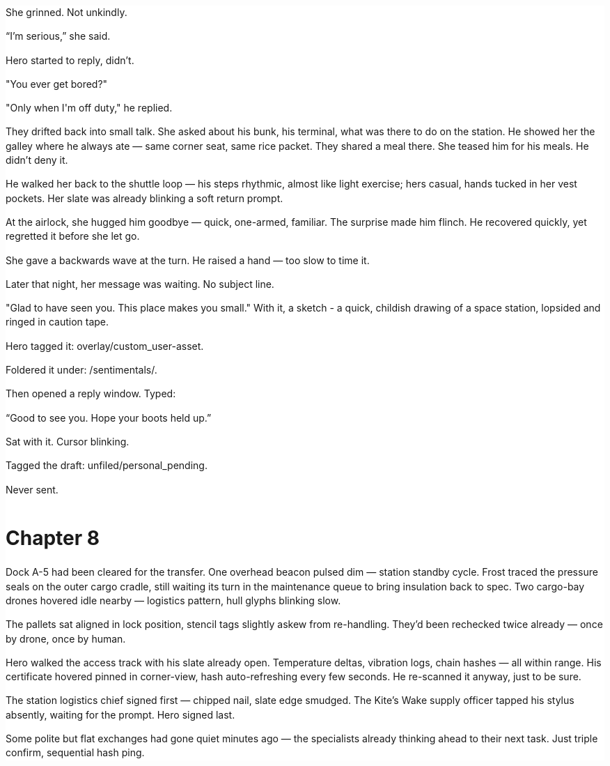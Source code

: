 She grinned. Not unkindly.

“I’m serious,” she said.

Hero started to reply, didn’t. 

"You ever get bored?"

"Only when I'm off duty," he replied.

They drifted back into small talk. She asked about his bunk, his terminal, what was there to do on the station. He showed her the galley where he always ate — same corner seat, same rice packet. They shared a meal there. She teased him for his meals. He didn’t deny it.

He walked her back to the shuttle loop — his steps rhythmic, almost like light exercise; hers casual, hands tucked in her vest pockets. Her slate was already blinking a soft return prompt.

At the airlock, she hugged him goodbye — quick, one-armed, familiar. The surprise made him flinch. He recovered quickly, yet regretted it before she let go.

She gave a backwards wave at the turn. He raised a hand — too slow to time it.

Later that night, her message was waiting. No subject line.

"Glad to have seen you. This place makes you small." With it, a sketch - a quick, childish drawing of a space station, lopsided and ringed in caution tape.

Hero tagged it: overlay/custom_user-asset.

Foldered it under: /sentimentals/.

Then opened a reply window. Typed:

“Good to see you. Hope your boots held up.”

Sat with it. Cursor blinking.

Tagged the draft: unfiled/personal_pending.

Never sent.


# Chapter 8 

Dock A-5 had been cleared for the transfer. One overhead beacon pulsed dim — station standby cycle. Frost traced the pressure seals on the outer cargo cradle, still waiting its turn in the maintenance queue to bring insulation back to spec. Two cargo-bay drones hovered idle nearby — logistics pattern, hull glyphs blinking slow.

The pallets sat aligned in lock position, stencil tags slightly askew from re-handling. They’d been rechecked twice already — once by drone, once by human.

Hero walked the access track with his slate already open. Temperature deltas, vibration logs, chain hashes — all within range. His certificate hovered pinned in corner-view, hash auto-refreshing every few seconds. He re-scanned it anyway, just to be sure.

The station logistics chief signed first — chipped nail, slate edge smudged. The Kite’s Wake supply officer tapped his stylus absently, waiting for the prompt. Hero signed last.

Some polite but flat exchanges had gone quiet minutes ago — the specialists already thinking ahead to their next task. Just triple confirm, sequential hash ping.
